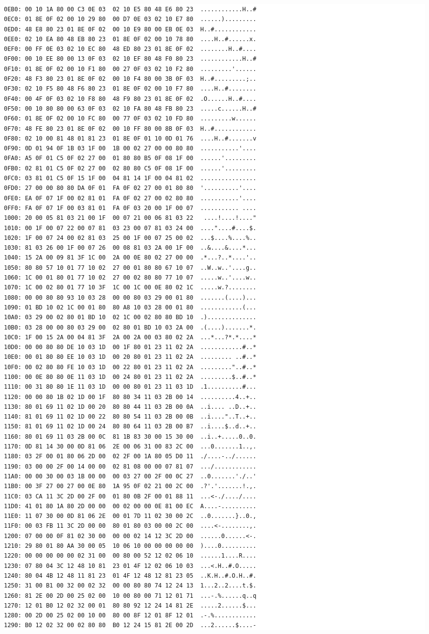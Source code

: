 ```
0EB0: 00 10 1A 80 00 C3 0E 03  02 10 E5 80 48 E6 80 23  ............H..#
0EC0: 01 8E 0F 02 00 10 29 80  00 D7 0E 03 02 10 E7 80  ......).........
0ED0: 48 E8 80 23 01 8E 0F 02  00 10 E9 80 00 EB 0E 03  H..#............
0EE0: 02 10 EA 80 48 EB 80 23  01 8E 0F 02 00 10 78 80  ....H..#......x.
0EF0: 00 FF 0E 03 02 10 EC 80  48 ED 80 23 01 8E 0F 02  ........H..#....
0F00: 00 10 EE 80 00 13 0F 03  02 10 EF 80 48 F0 80 23  ............H..#
0F10: 01 8E 0F 02 00 10 F1 80  00 27 0F 03 02 10 F2 80  .........'......
0F20: 48 F3 80 23 01 8E 0F 02  00 10 F4 80 00 3B 0F 03  H..#.........;..
0F30: 02 10 F5 80 48 F6 80 23  01 8E 0F 02 00 10 F7 80  ....H..#........
0F40: 00 4F 0F 03 02 10 F8 80  48 F9 80 23 01 8E 0F 02  .O......H..#....
0F50: 00 10 80 80 00 63 0F 03  02 10 FA 80 48 FB 80 23  .....c......H..#
0F60: 01 8E 0F 02 00 10 FC 80  00 77 0F 03 02 10 FD 80  .........w......
0F70: 48 FE 80 23 01 8E 0F 02  00 10 FF 80 00 8B 0F 03  H..#............
0F80: 02 10 00 81 48 01 81 23  01 8E 0F 01 10 0D 01 76  ....H..#.......v
0F90: 0D 01 94 0F 1B 03 1F 00  1B 00 02 27 00 00 80 80  ...........'....
0FA0: A5 0F 01 C5 0F 02 27 00  01 80 80 B5 0F 08 1F 00  ......'.........
0FB0: 02 81 01 C5 0F 02 27 00  02 80 80 C5 0F 08 1F 00  ......'.........
0FC0: 03 81 01 C5 0F 15 1F 00  04 81 14 1F 00 04 81 02  ................
0FD0: 27 00 00 80 80 DA 0F 01  FA 0F 02 27 00 01 80 80  '..........'....
0FE0: EA 0F 07 1F 00 02 81 01  FA 0F 02 27 00 02 80 80  ...........'....
0FF0: FA 0F 07 1F 00 03 81 01  FA 0F 03 20 00 1F 00 07  ........... ....
1000: 20 00 05 81 03 21 00 1F  00 07 21 00 06 81 03 22   ....!....!...."
1010: 00 1F 00 07 22 00 07 81  03 23 00 07 81 03 24 00  ...."....#....$.
1020: 1F 00 07 24 00 02 81 03  25 00 1F 00 07 25 00 02  ...$....%....%..
1030: 81 03 26 00 1F 00 07 26  00 08 81 03 2A 00 1F 00  ..&....&....*...
1040: 15 2A 00 09 81 3F 1C 00  2A 00 0E 80 02 27 00 00  .*...?..*....'..
1050: 80 80 57 10 01 77 10 02  27 00 01 80 80 67 10 07  ..W..w..'....g..
1060: 1C 00 01 80 01 77 10 02  27 00 02 80 80 77 10 07  .....w..'....w..
1070: 1C 00 02 80 01 77 10 3F  1C 00 1C 00 0E 80 02 1C  .....w.?........
1080: 00 00 80 80 93 10 03 28  00 00 80 03 29 00 01 80  .......(....)...
1090: 01 BD 10 02 1C 00 01 80  80 A8 10 03 28 00 01 80  ............(...
10A0: 03 29 00 02 80 01 BD 10  02 1C 00 02 80 80 BD 10  .)..............
10B0: 03 28 00 00 80 03 29 00  02 80 01 BD 10 03 2A 00  .(....).......*.
10C0: 1F 00 15 2A 00 04 81 3F  2A 00 2A 00 03 80 02 2A  ...*...?*.*....*
10D0: 00 00 80 80 DE 10 03 1D  00 1F 80 01 23 11 02 2A  ............#..*
10E0: 00 01 80 80 EE 10 03 1D  00 20 80 01 23 11 02 2A  ......... ..#..*
10F0: 00 02 80 80 FE 10 03 1D  00 22 80 01 23 11 02 2A  ........."..#..*
1100: 00 0E 80 80 0E 11 03 1D  00 24 80 01 23 11 02 2A  .........$..#..*
1110: 00 31 80 80 1E 11 03 1D  00 00 80 01 23 11 03 1D  .1..........#...
1120: 00 00 80 1B 02 1D 00 1F  80 80 34 11 03 2B 00 14  ..........4..+..
1130: 80 01 69 11 02 1D 00 20  80 80 44 11 03 2B 00 0A  ..i.... ..D..+..
1140: 81 01 69 11 02 1D 00 22  80 80 54 11 03 2B 00 0B  ..i...."..T..+..
1150: 81 01 69 11 02 1D 00 24  80 80 64 11 03 2B 00 B7  ..i....$..d..+..
1160: 80 01 69 11 03 2B 00 0C  81 1B 83 30 00 15 30 00  ..i..+.....0..0.
1170: 0D 81 14 30 00 0D 81 06  2E 00 06 31 00 83 2C 00  ...0.......1..,.
1180: 03 2F 00 01 80 06 2D 00  02 2F 00 1A 80 05 D0 11  ./....-../......
1190: 03 00 00 2F 00 14 00 00  02 81 08 00 00 07 81 07  .../............
11A0: 00 00 30 00 03 1B 00 00  00 03 27 00 2F 00 0C 27  ..0.......'./..'
11B0: 00 3F 27 00 27 00 0E 80  1A 95 0F 02 21 00 2C 00  .?'.'.......!.,.
11C0: 03 CA 11 3C 2D 00 2F 00  01 80 0B 2F 00 01 88 11  ...<-./..../....
11D0: 41 01 80 1A 80 2D 00 00  00 02 00 00 0E 81 00 EC  A....-..........
11E0: 11 07 30 00 0D 81 06 2E  00 01 7D 11 02 30 00 2C  ..0.......}..0.,
11F0: 00 03 FB 11 3C 2D 00 00  80 01 80 03 00 00 2C 00  ....<-........,.
1200: 07 00 00 0F 81 02 30 00  00 00 02 14 12 3C 2D 00  ......0......<-.
1210: 29 80 01 80 AA 30 00 05  10 06 10 00 00 00 00 00  )....0..........
1220: 00 00 00 00 00 02 31 00  00 80 00 52 12 02 06 10  ......1....R....
1230: 07 80 04 3C 12 48 10 81  23 01 4F 12 02 06 10 03  ...<.H..#.O.....
1240: 80 04 4B 12 48 11 81 23  01 4F 12 48 12 81 23 05  ..K.H..#.O.H..#.
1250: 31 00 B1 00 32 00 02 32  00 00 80 80 74 12 24 13  1...2..2....t.$.
1260: 81 2E 00 2D 00 25 02 00  10 00 80 00 71 12 01 71  ...-.%......q..q
1270: 12 01 B0 12 02 32 00 01  80 80 92 12 24 14 81 2E  .....2......$...
1280: 00 2D 00 25 02 00 10 00  80 00 8F 12 01 8F 12 01  .-.%............
1290: B0 12 02 32 00 02 80 80  B0 12 24 15 81 2E 00 2D  ...2......$....-
```